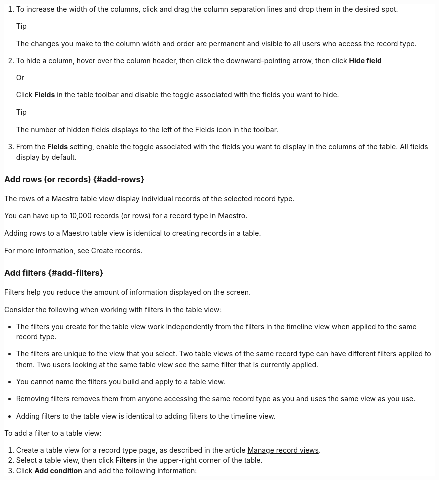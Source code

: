1. To increase the width of the columns, click and drag the column separation lines and drop them in the desired spot. 

    >[!TIP]
    >
    >The changes you make to the column width and order are permanent and visible to all users who access the record type. 

1. To hide a column, hover over the column header, then click the downward-pointing arrow, then click **Hide field**

    Or

    Click **Fields** in the table toolbar and disable the toggle associated with the fields you want to hide. 

    >[!TIP]
    >
    >The number of hidden fields displays to the left of the Fields icon in the toolbar.


1. From the **Fields** setting, enable the toggle associated with the fields you want to display in the columns of the table. All fields display by default.

### Add rows (or records) {#add-rows}

The rows of a Maestro table view display individual records of the selected record type. 

You can have up to 10,000 records (or rows) for a record type in Maestro. 

Adding rows to a Maestro table view is identical to creating records in a table. 

For more information, see [Create records](../records/create-records.md). 



### Add filters {#add-filters}



Filters help you reduce the amount of information displayed on the screen.

Consider the following when working with filters in the table view: 


* The filters you create for the table view work independently from the filters in the timeline view when applied to the same record type. 

* The filters are unique to the view that you select. Two table views of the same record type can have different filters applied to them. Two users looking at the same table view see the same filter that is currently applied. 

* You cannot name the filters you build and apply to a table view.

* Removing filters removes them from anyone accessing the same record type as you and uses the same view as you use.

* Adding filters to the table view is identical to adding filters to the timeline view. 

To add a filter to a table view: 

1. Create a table view for a record type page, as described in the article [Manage record views](../views/manage-record-views.md). 
1. Select a table view, then click **Filters** in the upper-right corner of the table.    
1. Click **Add condition** and add the following information: 

